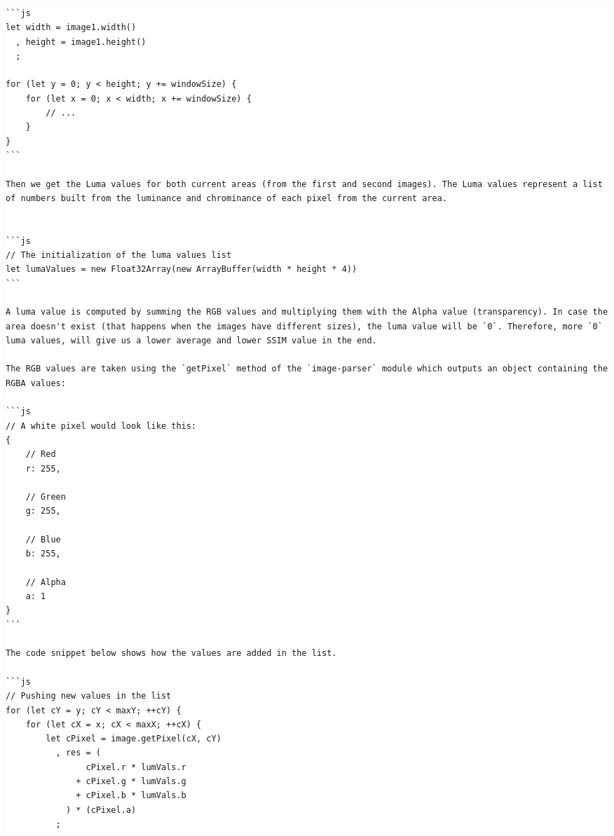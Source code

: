     ```js
    let width = image1.width()
      , height = image1.height()
      ;

    for (let y = 0; y < height; y += windowSize) {
        for (let x = 0; x < width; x += windowSize) {
            // ...
        }
    }
    ```

    Then we get the Luma values for both current areas (from the first and second images). The Luma values represent a list of numbers built from the luminance and chrominance of each pixel from the current area.


    ```js
    // The initialization of the luma values list
    let lumaValues = new Float32Array(new ArrayBuffer(width * height * 4))
    ```

    A luma value is computed by summing the RGB values and multiplying them with the Alpha value (transparency). In case the area doesn't exist (that happens when the images have different sizes), the luma value will be `0`. Therefore, more `0` luma values, will give us a lower average and lower SSIM value in the end.

    The RGB values are taken using the `getPixel` method of the `image-parser` module which outputs an object containing the RGBA values:

    ```js
    // A white pixel would look like this:
    {
        // Red
        r: 255,

        // Green
        g: 255,

        // Blue
        b: 255,

        // Alpha
        a: 1
    }
    ```

    The code snippet below shows how the values are added in the list.

    ```js
    // Pushing new values in the list
    for (let cY = y; cY < maxY; ++cY) {
        for (let cX = x; cX < maxX; ++cX) {
            let cPixel = image.getPixel(cX, cY)
              , res = (
                    cPixel.r * lumVals.r
                  + cPixel.g * lumVals.g
                  + cPixel.b * lumVals.b
                ) * (cPixel.a)
              ;
